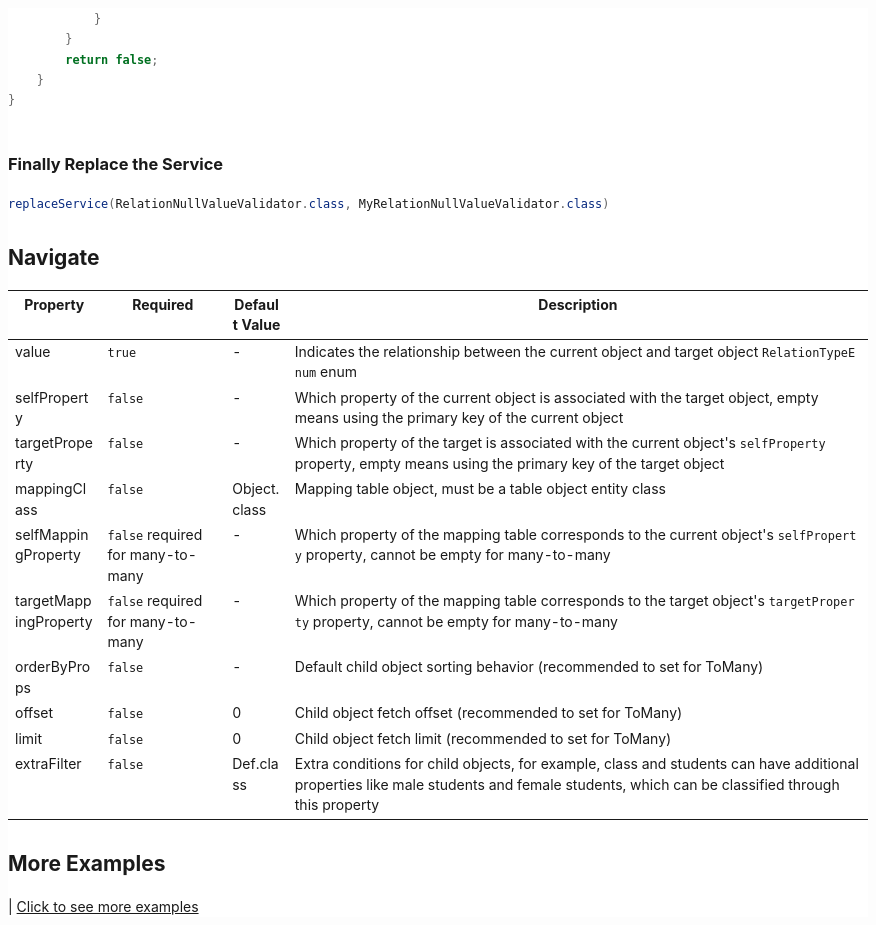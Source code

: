 ```java
            }
        }
        return false;
    }
}



```

### Finally Replace the Service
```java
replaceService(RelationNullValueValidator.class, MyRelationNullValueValidator.class)
```


## Navigate


Property  | Required | Default Value  | Description
--- | --- | --- | --- 
value | `true`  | - | Indicates the relationship between the current object and target object `RelationTypeEnum` enum
selfProperty | `false`  | - | Which property of the current object is associated with the target object, empty means using the primary key of the current object
targetProperty | `false`  | - | Which property of the target is associated with the current object's `selfProperty` property, empty means using the primary key of the target object
mappingClass | `false`  | Object.class | Mapping table object, must be a table object entity class
selfMappingProperty | `false` required for many-to-many  | - | Which property of the mapping table corresponds to the current object's `selfProperty` property, cannot be empty for many-to-many
targetMappingProperty | `false` required for many-to-many  | - | Which property of the mapping table corresponds to the target object's `targetProperty` property, cannot be empty for many-to-many
orderByProps | `false`  | - | Default child object sorting behavior (recommended to set for ToMany)
offset | `false` | 0 | Child object fetch offset (recommended to set for ToMany)
limit | `false`  | 0 | Child object fetch limit (recommended to set for ToMany)
extraFilter | `false`  | Def.class | Extra conditions for child objects, for example, class and students can have additional properties like male students and female students, which can be classified through this property


## More Examples
| [Click to see more examples](/easy-query-doc/examples/include-example)

